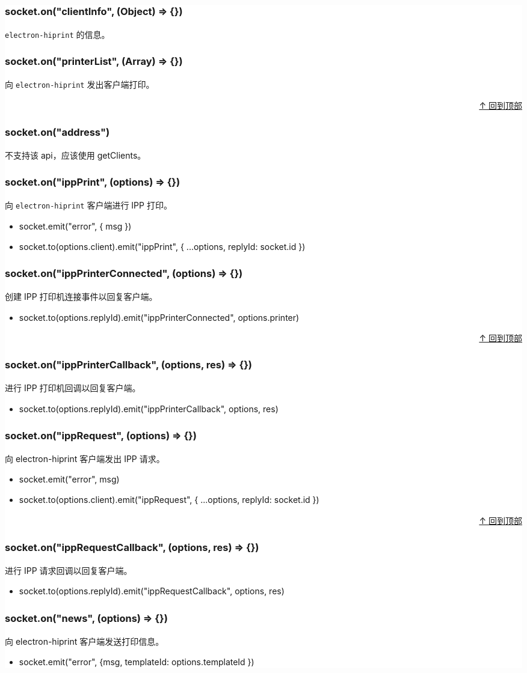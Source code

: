 ### socket.on("clientInfo", (Object) => {})

`electron-hiprint` 的信息。

### socket.on("printerList", (Array) => {})

向 `electron-hiprint` 发出客户端打印。

<p align="right"><a href="#readme-top">↑ 回到顶部</a></p>

### socket.on("address")

不支持该 api，应该使用 getClients。

### socket.on("ippPrint", (options) => {})

向 `electron-hiprint` 客户端进行 IPP 打印。

- socket.emit("error", { msg })

- socket.to(options.client).emit("ippPrint", { ...options, replyId: socket.id })

### socket.on("ippPrinterConnected", (options) => {})

创建 IPP 打印机连接事件以回复客户端。

- socket.to(options.replyId).emit("ippPrinterConnected", options.printer)

<p align="right"><a href="#readme-top">↑ 回到顶部</a></p>

### socket.on("ippPrinterCallback", (options, res) => {})

进行 IPP 打印机回调以回复客户端。

- socket.to(options.replyId).emit("ippPrinterCallback", options, res)

### socket.on("ippRequest", (options) => {})

向 electron-hiprint 客户端发出 IPP 请求。

- socket.emit("error", msg)

- socket.to(options.client).emit("ippRequest", { ...options, replyId: socket.id })

<p align="right"><a href="#readme-top">↑ 回到顶部</a></p>

### socket.on("ippRequestCallback", (options, res) => {})

进行 IPP 请求回调以回复客户端。

- socket.to(options.replyId).emit("ippRequestCallback", options, res)

### socket.on("news", (options) => {})

向 electron-hiprint 客户端发送打印信息。

- socket.emit("error", {msg, templateId: options.templateId })
